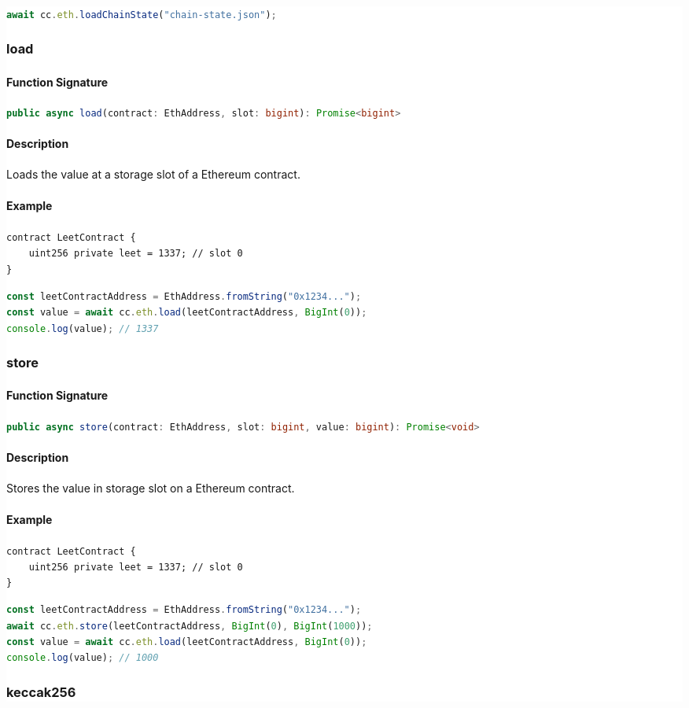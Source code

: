 ```ts
await cc.eth.loadChainState("chain-state.json");
```

### load

#### Function Signature

```ts
public async load(contract: EthAddress, slot: bigint): Promise<bigint>
```

#### Description

Loads the value at a storage slot of a Ethereum contract.

#### Example

```solidity
contract LeetContract {
    uint256 private leet = 1337; // slot 0
}
```

```ts
const leetContractAddress = EthAddress.fromString("0x1234...");
const value = await cc.eth.load(leetContractAddress, BigInt(0));
console.log(value); // 1337
```

### store

#### Function Signature

```ts
public async store(contract: EthAddress, slot: bigint, value: bigint): Promise<void>
```

#### Description

Stores the value in storage slot on a Ethereum contract.

#### Example

```solidity
contract LeetContract {
    uint256 private leet = 1337; // slot 0
}
```

```ts
const leetContractAddress = EthAddress.fromString("0x1234...");
await cc.eth.store(leetContractAddress, BigInt(0), BigInt(1000));
const value = await cc.eth.load(leetContractAddress, BigInt(0));
console.log(value); // 1000
```

### keccak256
